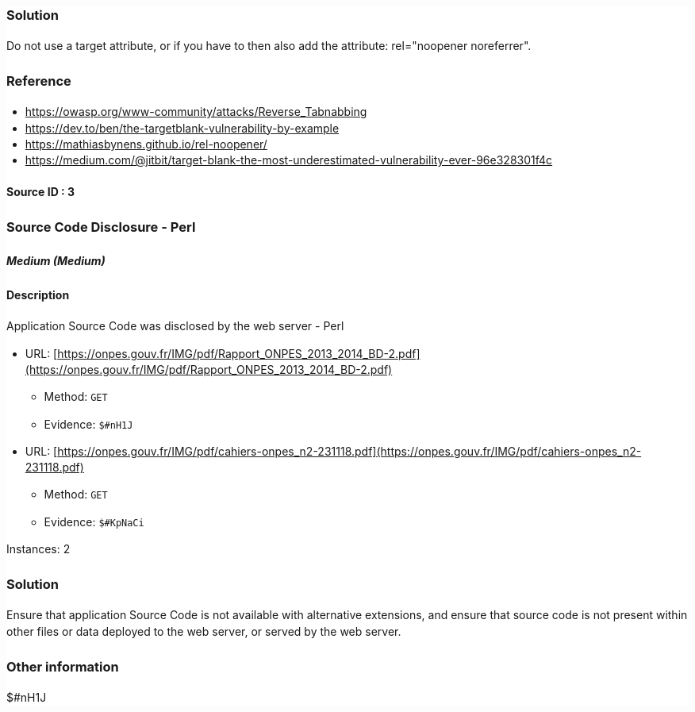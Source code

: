 ### Solution
<p>Do not use a target attribute, or if you have to then also add the attribute: rel="noopener noreferrer".</p>
  
### Reference
* https://owasp.org/www-community/attacks/Reverse_Tabnabbing
* https://dev.to/ben/the-targetblank-vulnerability-by-example
* https://mathiasbynens.github.io/rel-noopener/
* https://medium.com/@jitbit/target-blank-the-most-underestimated-vulnerability-ever-96e328301f4c

  
#### Source ID : 3

  
  
  
  
### Source Code Disclosure - Perl
##### Medium (Medium)
  
  
  
  
#### Description
<p>Application Source Code was disclosed by the web server - Perl</p>
  
  
  
* URL: [https://onpes.gouv.fr/IMG/pdf/Rapport_ONPES_2013_2014_BD-2.pdf](https://onpes.gouv.fr/IMG/pdf/Rapport_ONPES_2013_2014_BD-2.pdf)
  
  
  * Method: `GET`
  
  
  * Evidence: `$#nH1J`
  
  
  
  
* URL: [https://onpes.gouv.fr/IMG/pdf/cahiers-onpes_n2-231118.pdf](https://onpes.gouv.fr/IMG/pdf/cahiers-onpes_n2-231118.pdf)
  
  
  * Method: `GET`
  
  
  * Evidence: `$#KpNaCi`
  
  
  
  
Instances: 2
  
### Solution
<p>Ensure that application Source Code is not available with alternative extensions, and ensure that source code is not present within other files or data deployed to the web server, or served by the web server. </p>
  
### Other information
<p>$#nH1J</p>
  